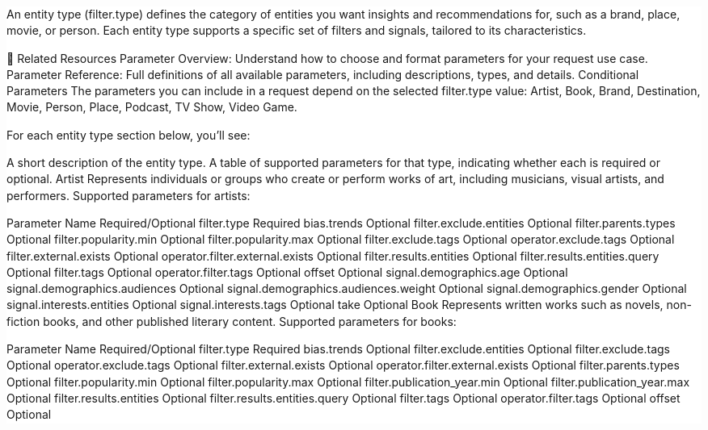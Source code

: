 An entity type (filter.type) defines the category of entities you want insights and recommendations for, such as a brand, place, movie, or person. Each entity type supports a specific set of filters and signals, tailored to its characteristics.

📘
Related Resources
Parameter Overview: Understand how to choose and format parameters for your request use case.
Parameter Reference: Full definitions of all available parameters, including descriptions, types, and details.
Conditional Parameters
The parameters you can include in a request depend on the selected filter.type value: Artist, Book, Brand, Destination, Movie, Person, Place, Podcast, TV Show, Video Game.

For each entity type section below, you’ll see:

A short description of the entity type.
A table of supported parameters for that type, indicating whether each is required or optional.
Artist
Represents individuals or groups who create or perform works of art, including musicians, visual artists, and performers. Supported parameters for artists:

Parameter Name	Required/Optional
filter.type	Required
bias.trends	Optional
filter.exclude.entities	Optional
filter.parents.types	Optional
filter.popularity.min	Optional
filter.popularity.max	Optional
filter.exclude.tags	Optional
operator.exclude.tags	Optional
filter.external.exists	Optional
operator.filter.external.exists	Optional
filter.results.entities	Optional
filter.results.entities.query	Optional
filter.tags	Optional
operator.filter.tags	Optional
offset	Optional
signal.demographics.age	Optional
signal.demographics.audiences	Optional
signal.demographics.audiences.weight	Optional
signal.demographics.gender	Optional
signal.interests.entities	Optional
signal.interests.tags	Optional
take	Optional
Book
Represents written works such as novels, non-fiction books, and other published literary content. Supported parameters for books:

Parameter Name	Required/Optional
filter.type	Required
bias.trends	Optional
filter.exclude.entities	Optional
filter.exclude.tags	Optional
operator.exclude.tags	Optional
filter.external.exists	Optional
operator.filter.external.exists	Optional
filter.parents.types	Optional
filter.popularity.min	Optional
filter.popularity.max	Optional
filter.publication_year.min	Optional
filter.publication_year.max	Optional
filter.results.entities	Optional
filter.results.entities.query	Optional
filter.tags	Optional
operator.filter.tags	Optional
offset	Optional